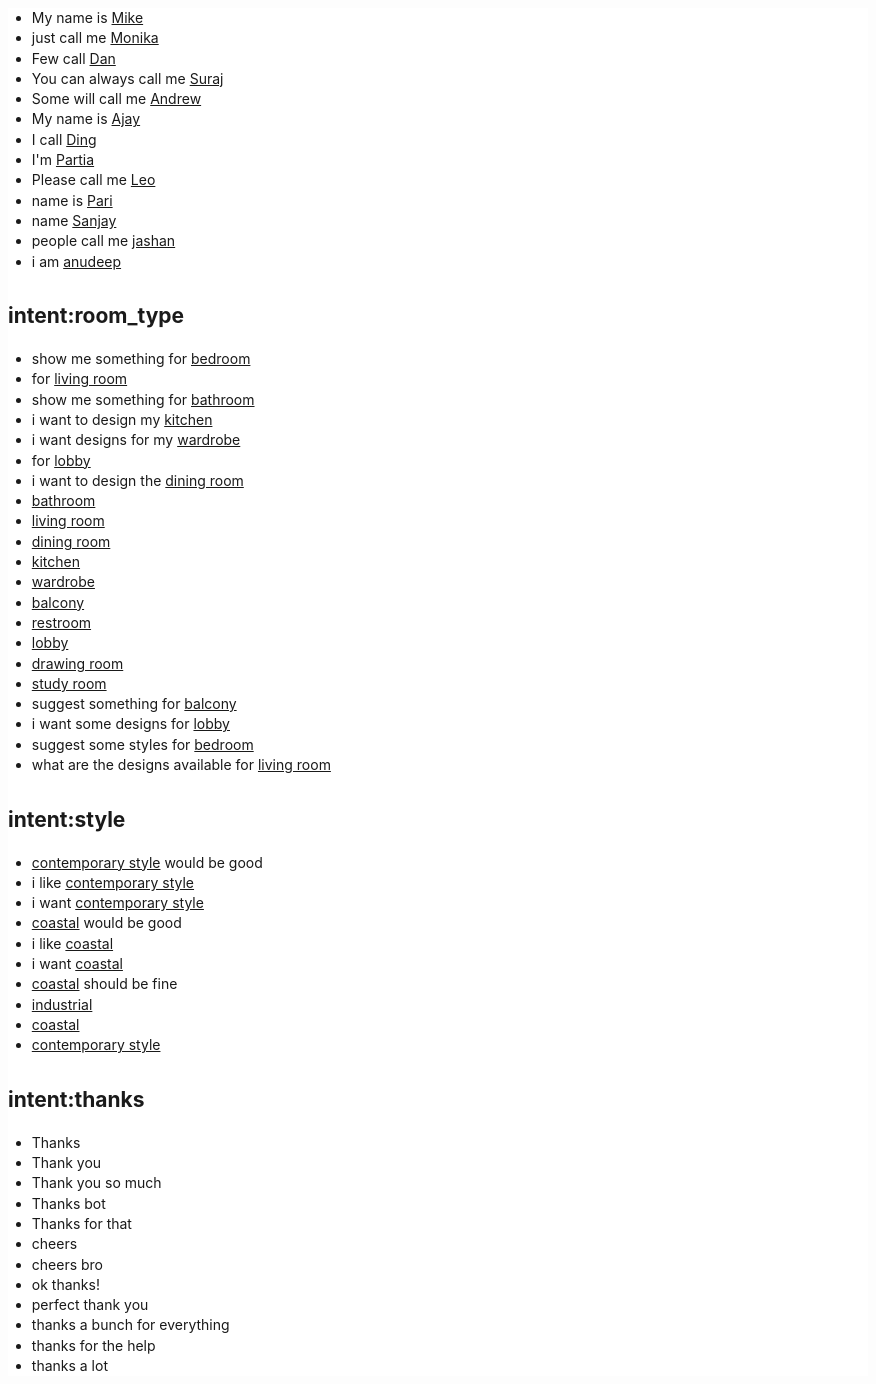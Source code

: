 - My name is [Mike](name)
- just call me [Monika](name)
- Few call [Dan](name)
- You can always call me [Suraj](name)
- Some will call me [Andrew](name)
- My name is [Ajay](name)
- I call [Ding](name)
- I'm [Partia](name)
- Please call me [Leo](name)
- name is [Pari](name)
- name [Sanjay](name)
- people call me [jashan](name)
- i am [anudeep](name)

## intent:room_type
- show me something for [bedroom](room_type)
- for [living room](room_type)
- show me something for [bathroom](room_type)
- i want to design my [kitchen](room_type)
- i want designs for my [wardrobe](room_type)
- for [lobby](room_type)
- i want to design the [dining room](room_type)
- [bathroom](room_type)
- [living room](room_type)
- [dining room](room_type)
- [kitchen](room_type)
- [wardrobe](room_type)
- [balcony](room_type)
- [restroom](room_type)
- [lobby](room_type)
- [drawing room](room_type)
- [study room](room_type)
- suggest something for [balcony](room_type)
- i want some designs for [lobby](room_type)
- suggest some styles for [bedroom](room_type)
- what are the designs available for [living room](room_type)

## intent:style
- [contemporary style](style) would be good
- i like [contemporary style](style)
- i want [contemporary style](style)
- [coastal](style) would be good
- i like [coastal](style)
- i want [coastal](style)
- [coastal](style) should be fine
- [industrial](style)
- [coastal](style)
- [contemporary style](style)

## intent:thanks
- Thanks
- Thank you
- Thank you so much
- Thanks bot
- Thanks for that
- cheers
- cheers bro
- ok thanks!
- perfect thank you
- thanks a bunch for everything
- thanks for the help
- thanks a lot